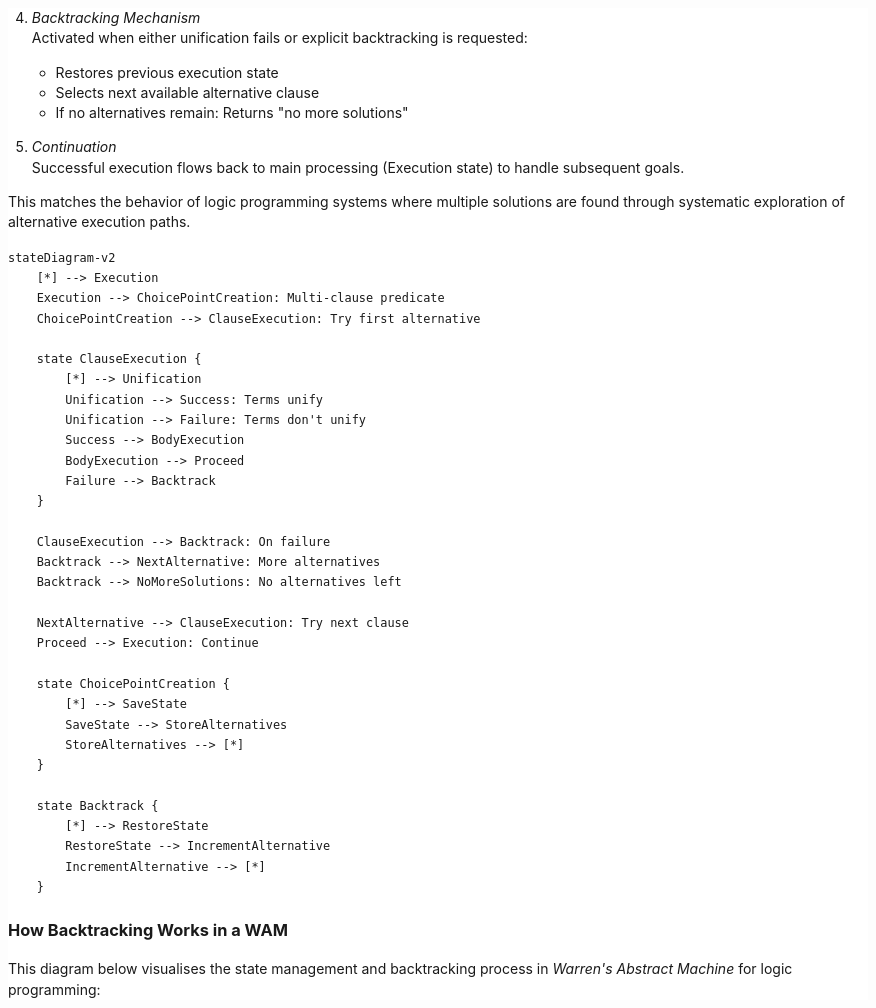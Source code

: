 4. *Backtracking Mechanism*  
   Activated when either unification fails or explicit backtracking is requested:
   - Restores previous execution state
   - Selects next available alternative clause
   - If no alternatives remain: Returns "no more solutions"

5. *Continuation*  
   Successful execution flows back to main processing (Execution state) to handle subsequent goals.

This matches the behavior of logic programming systems where multiple solutions are found through
systematic exploration of alternative execution paths.


```mermaid
stateDiagram-v2
    [*] --> Execution
    Execution --> ChoicePointCreation: Multi-clause predicate
    ChoicePointCreation --> ClauseExecution: Try first alternative
    
    state ClauseExecution {
        [*] --> Unification
        Unification --> Success: Terms unify
        Unification --> Failure: Terms don't unify
        Success --> BodyExecution
        BodyExecution --> Proceed
        Failure --> Backtrack
    }
    
    ClauseExecution --> Backtrack: On failure
    Backtrack --> NextAlternative: More alternatives
    Backtrack --> NoMoreSolutions: No alternatives left
    
    NextAlternative --> ClauseExecution: Try next clause
    Proceed --> Execution: Continue
    
    state ChoicePointCreation {
        [*] --> SaveState
        SaveState --> StoreAlternatives
        StoreAlternatives --> [*]
    }
    
    state Backtrack {
        [*] --> RestoreState
        RestoreState --> IncrementAlternative
        IncrementAlternative --> [*]
    }
```


### How Backtracking Works in a WAM

This diagram below visualises the state management and backtracking process in
*Warren's Abstract Machine* for logic programming:
